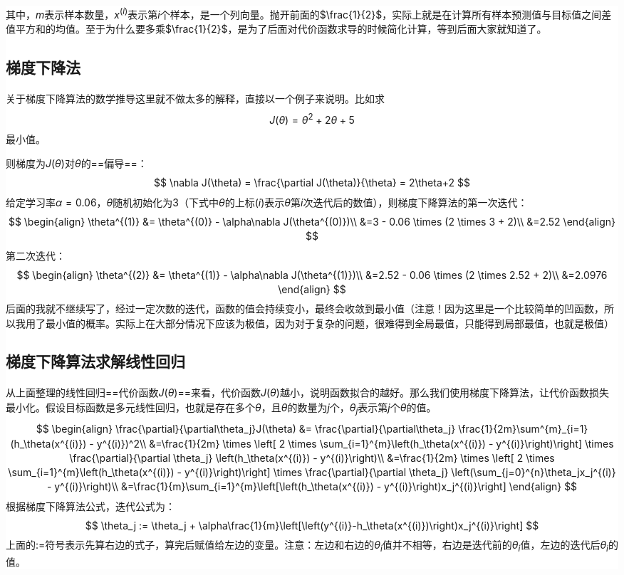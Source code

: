 其中，$m$表示样本数量，$x^{(i)}$表示第$i$个样本，是一个列向量。抛开前面的$\frac{1}{2}$，实际上就是在计算所有样本预测值与目标值之间差值平方和的均值。至于为什么要多乘$\frac{1}{2}$​，是为了后面对代价函数求导的时候简化计算，等到后面大家就知道了。

## 梯度下降法

关于梯度下降算法的数学推导这里就不做太多的解释，直接以一个例子来说明。比如求
$$
J(\theta) = \theta^2 + 2\theta + 5
$$
最小值。

则梯度为$J(\theta)$对$\theta$​的==偏导==：
$$
\nabla J(\theta) = \frac{\partial J(\theta)}{\theta} = 2\theta+2
$$
给定学习率$\alpha=0.06$，$\theta$随机初始化为3（下式中$\theta$的上标$(i)$表示$\theta$第$i$次迭代后的数值），则梯度下降算法的第一次迭代：
$$
\begin{align}
\theta^{(1)} &= \theta^{(0)} - \alpha\nabla J(\theta^{(0)})\\
&=3 - 0.06 \times (2 \times 3 + 2)\\
&=2.52
\end{align}
$$
第二次迭代：
$$
\begin{align}
\theta^{(2)} &= \theta^{(1)} - \alpha\nabla J(\theta^{(1)})\\
&=2.52 - 0.06 \times (2 \times 2.52 + 2)\\
&=2.0976
\end{align}
$$
后面的我就不继续写了，经过一定次数的迭代，函数的值会持续变小，最终会收敛到最小值（注意！因为这里是一个比较简单的凹函数，所以我用了最小值的概率。实际上在大部分情况下应该为极值，因为对于复杂的问题，很难得到全局最值，只能得到局部最值，也就是极值）

## 梯度下降算法求解线性回归

从上面整理的线性回归==代价函数$J(\theta)$==来看，代价函数$J(\theta)$越小，说明函数拟合的越好。那么我们使用梯度下降算法，让代价函数损失最小化。假设目标函数是多元线性回归，也就是存在多个$\theta$，且$\theta$的数量为$j$个，$\theta_j$表示第$j$个$\theta$的值。
$$
\begin{align}
\frac{\partial}{\partial\theta_j}J(\theta) &= \frac{\partial}{\partial\theta_j} \frac{1}{2m}\sum^{m}_{i=1}(h_\theta(x^{(i)}) - y^{(i)})^2\\
&=\frac{1}{2m} \times \left[ 2 \times \sum_{i=1}^{m}\left(h_\theta(x^{(i)}) - y^{(i)}\right)\right] \times \frac{\partial}{\partial \theta_j} \left(h_\theta(x^{(i)}) - y^{(i)}\right)\\
&=\frac{1}{2m} \times \left[ 2 \times \sum_{i=1}^{m}\left(h_\theta(x^{(i)}) - y^{(i)}\right)\right] \times \frac{\partial}{\partial \theta_j} \left(\sum_{j=0}^{n}\theta_jx_j^{(i)} - y^{(i)}\right)\\
&=\frac{1}{m}\sum_{i=1}^{m}\left[\left(h_\theta(x^{(i)}) - y^{(i)}\right)x_j^{(i)}\right]
\end{align}
$$
根据梯度下降算法公式，迭代公式为：
$$
\theta_j := \theta_j + \alpha\frac{1}{m}\left[\left(y^{(i)}-h_\theta(x^{(i)})\right)x_j^{(i)}\right]
$$
上面的$:=$符号表示先算右边的式子，算完后赋值给左边的变量。注意：左边和右边的$\theta_i$值并不相等，右边是迭代前的$\theta_i$值，左边的迭代后$\theta_i$的值。
